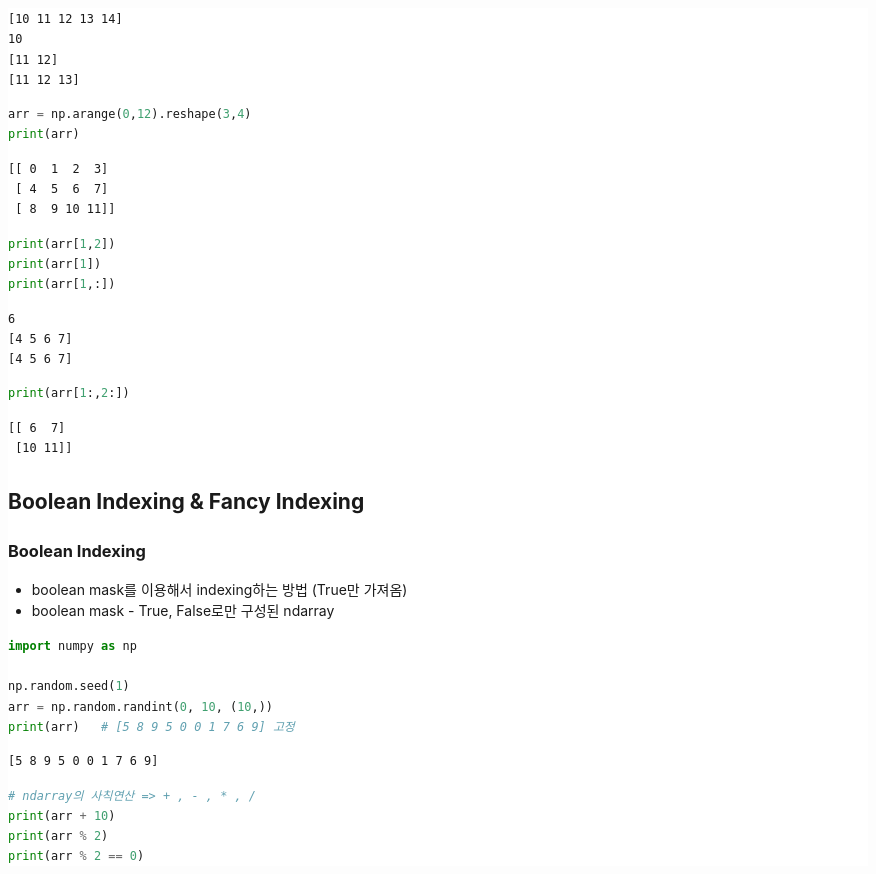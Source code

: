     [10 11 12 13 14]
    10
    [11 12]
    [11 12 13]
    


```python
arr = np.arange(0,12).reshape(3,4)
print(arr)
```

    [[ 0  1  2  3]
     [ 4  5  6  7]
     [ 8  9 10 11]]
    


```python
print(arr[1,2])
print(arr[1])   
print(arr[1,:]) 
```

    6
    [4 5 6 7]
    [4 5 6 7]
    


```python
print(arr[1:,2:])
```

    [[ 6  7]
     [10 11]]
    

## Boolean Indexing & Fancy Indexing

### Boolean Indexing
* boolean mask를 이용해서 indexing하는 방법 (True만 가져옴)
* boolean mask - True, False로만 구성된 ndarray


```python
import numpy as np

np.random.seed(1)
arr = np.random.randint(0, 10, (10,))
print(arr)   # [5 8 9 5 0 0 1 7 6 9] 고정
```

    [5 8 9 5 0 0 1 7 6 9]
    


```python
# ndarray의 사칙연산 => + , - , * , /
print(arr + 10) 
print(arr % 2)
print(arr % 2 == 0)  
```
